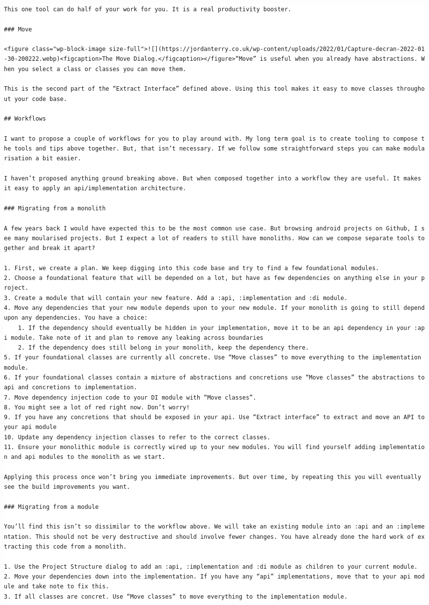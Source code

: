 ```
This one tool can do half of your work for you. It is a real productivity booster.

### Move

<figure class="wp-block-image size-full">![](https://jordanterry.co.uk/wp-content/uploads/2022/01/Capture-decran-2022-01-30-200222.webp)<figcaption>The Move Dialog.</figcaption></figure>“Move” is useful when you already have abstractions. When you select a class or classes you can move them.

This is the second part of the “Extract Interface” defined above. Using this tool makes it easy to move classes throughout your code base.

## Workflows

I want to propose a couple of workflows for you to play around with. My long term goal is to create tooling to compose the tools and tips above together. But, that isn’t necessary. If we follow some straightforward steps you can make modularisation a bit easier.

I haven’t proposed anything ground breaking above. But when composed together into a workflow they are useful. It makes it easy to apply an api/implementation architecture.

### Migrating from a monolith

A few years back I would have expected this to be the most common use case. But browsing android projects on Github, I see many moularised projects. But I expect a lot of readers to still have monoliths. How can we compose separate tools together and break it apart?

1. First, we create a plan. We keep digging into this code base and try to find a few foundational modules.
2. Choose a foundational feature that will be depended on a lot, but have as few dependencies on anything else in your project.
3. Create a module that will contain your new feature. Add a :api, :implementation and :di module.
4. Move any dependencies that your new module depends upon to your new module. If your monolith is going to still depend upon any dependencies. You have a choice:
    1. If the dependency should eventually be hidden in your implementation, move it to be an api dependency in your :api module. Take note of it and plan to remove any leaking across boundaries
    2. If the dependency does still belong in your monolith, keep the dependency there.
5. If your foundational classes are currently all concrete. Use “Move classes” to move everything to the implementation module.
6. If your foundational classes contain a mixture of abstractions and concretions use “Move classes” the abstractions to api and concretions to implementation.
7. Move dependency injection code to your DI module with “Move classes”.
8. You might see a lot of red right now. Don’t worry!
9. If you have any concretions that should be exposed in your api. Use “Extract interface” to extract and move an API to your api module
10. Update any dependency injection classes to refer to the correct classes.
11. Ensure your monolithic module is correctly wired up to your new modules. You will find yourself adding implementation and api modules to the monolith as we start.

Applying this process once won’t bring you immediate improvements. But over time, by repeating this you will eventually see the build improvements you want.

### Migrating from a module

You’ll find this isn’t so dissimilar to the workflow above. We will take an existing module into an :api and an :implementation. This should not be very destructive and should involve fewer changes. You have already done the hard work of extracting this code from a monolith.

1. Use the Project Structure dialog to add an :api, :implementation and :di module as children to your current module.
2. Move your dependencies down into the implementation. If you have any “api” implementations, move that to your api module and take note to fix this.
3. If all classes are concret. Use “Move classes” to move everything to the implementation module.
```
